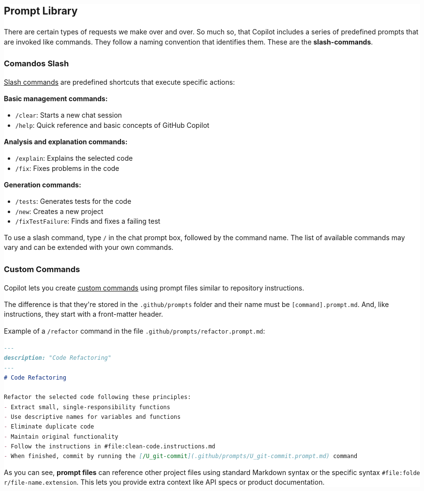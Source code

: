 ## Prompt Library

There are certain types of requests we make over and over. So much so, that Copilot includes a series of predefined prompts that are invoked like commands. They follow a naming convention that identifies them. These are the **slash-commands**.

### Comandos Slash

[Slash commands](https://docs.github.com/en/copilot/reference/cheat-sheet#slash-commands) are predefined shortcuts that execute specific actions:

**Basic management commands:**
- `/clear`: Starts a new chat session
- `/help`: Quick reference and basic concepts of GitHub Copilot

**Analysis and explanation commands:**
- `/explain`: Explains the selected code
- `/fix`: Fixes problems in the code

**Generation commands:**
- `/tests`: Generates tests for the code
- `/new`: Creates a new project
- `/fixTestFailure`: Finds and fixes a failing test

To use a slash command, type `/` in the chat prompt box, followed by the command name. The list of available commands may vary and can be extended with your own commands.

### Custom Commands

Copilot lets you create [custom commands](https://code.visualstudio.com/docs/copilot/copilot-customization#_prompt-files-experimental) using prompt files similar to repository instructions.

The difference is that they're stored in the `.github/prompts` folder and their name must be `[command].prompt.md`. And, like instructions, they start with a front-matter header.

Example of a `/refactor` command in the file `.github/prompts/refactor.prompt.md`:

```markdown
---
description: "Code Refactoring"
---
# Code Refactoring

Refactor the selected code following these principles:
- Extract small, single-responsibility functions
- Use descriptive names for variables and functions
- Eliminate duplicate code
- Maintain original functionality
- Follow the instructions in #file:clean-code.instructions.md
- When finished, commit by running the [/U_git-commit](.github/prompts/U_git-commit.prompt.md) command
```

As you can see, **prompt files** can reference other project files using standard Markdown syntax or the specific syntax `#file:folder/file-name.extension`. This lets you provide extra context like API specs or product documentation.
